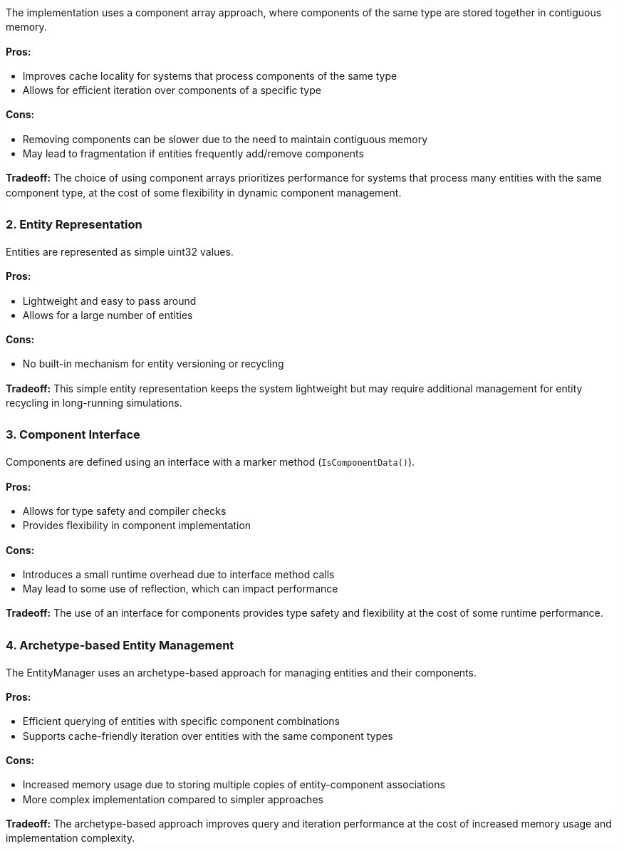 The implementation uses a component array approach, where components of the same type are stored together in contiguous memory.

**Pros:**
- Improves cache locality for systems that process components of the same type
- Allows for efficient iteration over components of a specific type

**Cons:**
- Removing components can be slower due to the need to maintain contiguous memory
- May lead to fragmentation if entities frequently add/remove components

**Tradeoff:** The choice of using component arrays prioritizes performance for systems that process many entities with the same component type, at the cost of some flexibility in dynamic component management.

### 2. Entity Representation

Entities are represented as simple uint32 values.

**Pros:**
- Lightweight and easy to pass around
- Allows for a large number of entities 

**Cons:**
- No built-in mechanism for entity versioning or recycling

**Tradeoff:** This simple entity representation keeps the system lightweight but may require additional management for entity recycling in long-running simulations.

### 3. Component Interface

Components are defined using an interface with a marker method (`IsComponentData()`).

**Pros:**
- Allows for type safety and compiler checks
- Provides flexibility in component implementation

**Cons:**
- Introduces a small runtime overhead due to interface method calls
- May lead to some use of reflection, which can impact performance

**Tradeoff:** The use of an interface for components provides type safety and flexibility at the cost of some runtime performance.

### 4. Archetype-based Entity Management

The EntityManager uses an archetype-based approach for managing entities and their components.

**Pros:**
- Efficient querying of entities with specific component combinations
- Supports cache-friendly iteration over entities with the same component types

**Cons:**
- Increased memory usage due to storing multiple copies of entity-component associations
- More complex implementation compared to simpler approaches

**Tradeoff:** The archetype-based approach improves query and iteration performance at the cost of increased memory usage and implementation complexity.
